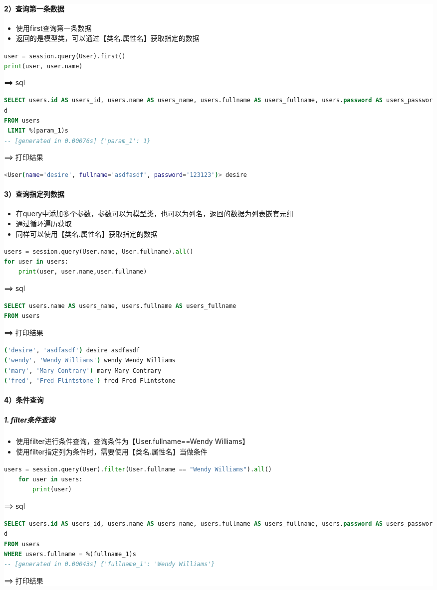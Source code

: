 #### 2）查询第一条数据

- 使用first查询第一条数据
- 返回的是模型类，可以通过【类名.属性名】获取指定的数据

```python
user = session.query(User).first()
print(user, user.name)
```

==>  sql

```sql
SELECT users.id AS users_id, users.name AS users_name, users.fullname AS users_fullname, users.password AS users_password
FROM users
 LIMIT %(param_1)s
-- [generated in 0.00076s] {'param_1': 1}
```

==> 打印结果

```bash
<User(name='desire', fullname='asdfasdf', password='123123')> desire
```



#### 3）查询指定列数据

- 在query中添加多个参数，参数可以为模型类，也可以为列名，返回的数据为列表嵌套元组
- 通过循环遍历获取
- 同样可以使用【类名.属性名】获取指定的数据

```python
users = session.query(User.name, User.fullname).all()
for user in users:
    print(user, user.name,user.fullname)
```
==> sql
```sql
SELECT users.name AS users_name, users.fullname AS users_fullname
FROM users
```
==> 打印结果
```bash
('desire', 'asdfasdf') desire asdfasdf
('wendy', 'Wendy Williams') wendy Wendy Williams
('mary', 'Mary Contrary') mary Mary Contrary
('fred', 'Fred Flintstone') fred Fred Flintstone
```

#### 4）条件查询

##### 1. filter条件查询

- 使用filter进行条件查询，查询条件为【User.fullname==Wendy Williams】
- 使用filter指定列为条件时，需要使用【类名.属性名】当做条件
```python
users = session.query(User).filter(User.fullname == "Wendy Williams").all()
    for user in users:
        print(user)
```
==> sql
```sql
SELECT users.id AS users_id, users.name AS users_name, users.fullname AS users_fullname, users.password AS users_password
FROM users
WHERE users.fullname = %(fullname_1)s
-- [generated in 0.00043s] {'fullname_1': 'Wendy Williams'}
```
==> 打印结果